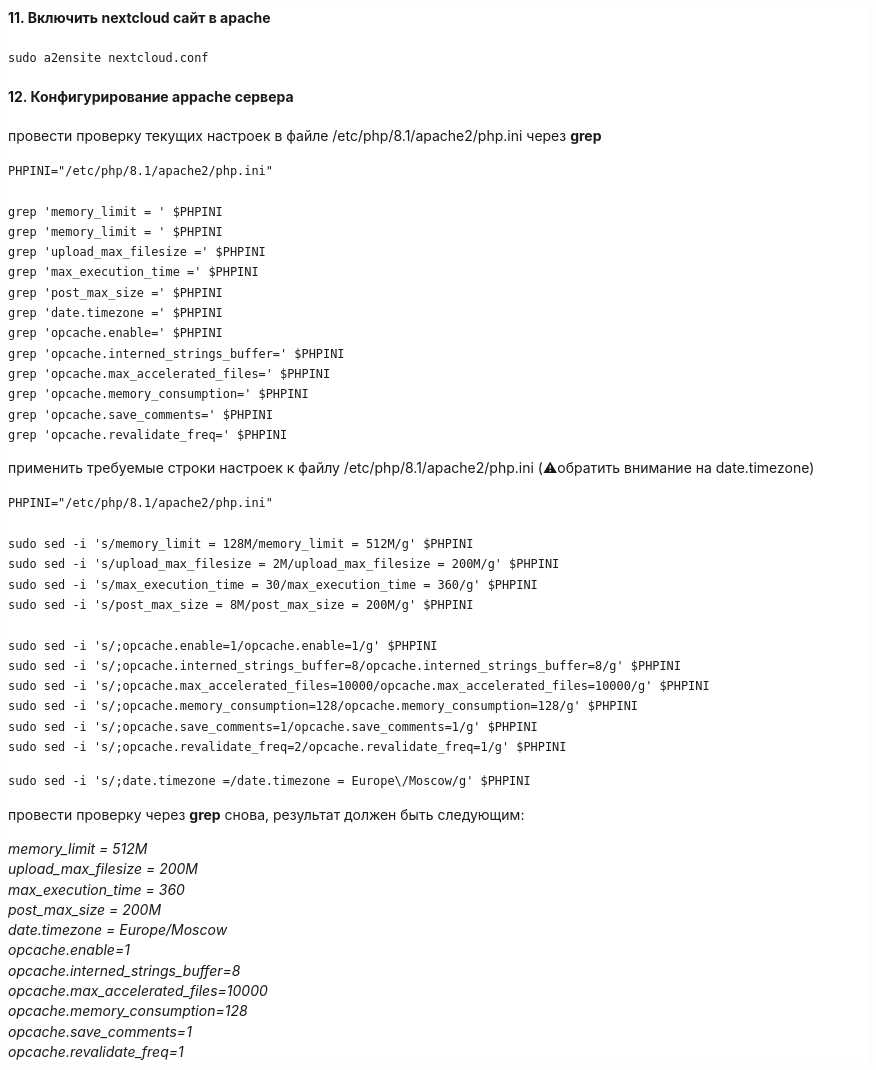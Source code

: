 #### 11\. Включить nextcloud сайт в apache

```
sudo a2ensite nextcloud.conf
```

#### 12\. Конфигурирование appache сервера

провести проверку текущих настроек в файле /etc/php/8.1/apache2/php.ini через **grep**

```
PHPINI="/etc/php/8.1/apache2/php.ini"

grep 'memory_limit = ' $PHPINI
grep 'memory_limit = ' $PHPINI
grep 'upload_max_filesize =' $PHPINI
grep 'max_execution_time =' $PHPINI
grep 'post_max_size =' $PHPINI
grep 'date.timezone =' $PHPINI
grep 'opcache.enable=' $PHPINI
grep 'opcache.interned_strings_buffer=' $PHPINI
grep 'opcache.max_accelerated_files=' $PHPINI
grep 'opcache.memory_consumption=' $PHPINI
grep 'opcache.save_comments=' $PHPINI
grep 'opcache.revalidate_freq=' $PHPINI
```

применить требуемые строки настроек к файлу /etc/php/8.1/apache2/php.ini (⚠️обратить внимание на date.timezone)

```
PHPINI="/etc/php/8.1/apache2/php.ini"

sudo sed -i 's/memory_limit = 128M/memory_limit = 512M/g' $PHPINI
sudo sed -i 's/upload_max_filesize = 2M/upload_max_filesize = 200M/g' $PHPINI
sudo sed -i 's/max_execution_time = 30/max_execution_time = 360/g' $PHPINI
sudo sed -i 's/post_max_size = 8M/post_max_size = 200M/g' $PHPINI

sudo sed -i 's/;opcache.enable=1/opcache.enable=1/g' $PHPINI
sudo sed -i 's/;opcache.interned_strings_buffer=8/opcache.interned_strings_buffer=8/g' $PHPINI
sudo sed -i 's/;opcache.max_accelerated_files=10000/opcache.max_accelerated_files=10000/g' $PHPINI
sudo sed -i 's/;opcache.memory_consumption=128/opcache.memory_consumption=128/g' $PHPINI
sudo sed -i 's/;opcache.save_comments=1/opcache.save_comments=1/g' $PHPINI
sudo sed -i 's/;opcache.revalidate_freq=2/opcache.revalidate_freq=1/g' $PHPINI
```

```
sudo sed -i 's/;date.timezone =/date.timezone = Europe\/Moscow/g' $PHPINI
```

провести проверку через **grep** снова, результат должен быть следующим:

*memory_limit = 512M  
upload_max_filesize = 200M  
max_execution_time = 360  
post_max_size = 200M  
date.timezone = Europe/Moscow  
opcache.enable=1  
opcache.interned_strings_buffer=8  
opcache.max_accelerated_files=10000  
opcache.memory_consumption=128  
opcache.save_comments=1  
opcache.revalidate_freq=1*
